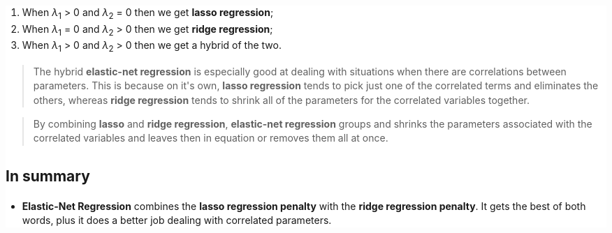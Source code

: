 1. When $\lambda_1\ >\ 0$ and $\lambda_2\ =\ 0$ then we get **lasso regression**;
2. When $\lambda_1\ =\ 0$ and $\lambda_2\ >\ 0$ then we get **ridge regression**;
3. When $\lambda_1\ >\ 0$ and $\lambda_2\ >\ 0$ then we get a hybrid of the two. 

> The hybrid **elastic-net regression** is especially good at dealing with situations when there are correlations between parameters. This is because on it's own, **lasso regression** tends to pick just one of the correlated terms and eliminates the others, whereas **ridge regression** tends to shrink all of the parameters for the correlated variables together.

> By combining **lasso** and **ridge regression**, **elastic-net regression** groups and shrinks the parameters associated with the correlated variables and leaves then in equation or removes them all at once.

## In summary

* **Elastic-Net Regression** combines the **lasso regression penalty** with the **ridge regression penalty**. It gets the best of both words, plus it does a better job dealing with correlated parameters.

